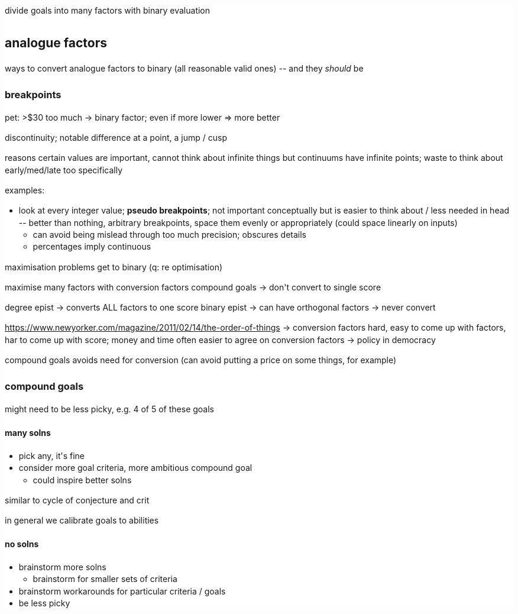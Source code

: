 divide goals into many factors with binary evaluation

## analogue factors

ways to convert analogue factors to binary (all reasonable valid ones) -- and they *should* be

### breakpoints

pet: >$30 too much -> binary factor; even if more lower => more better

discontinuity; notable difference at a point, a jump / cusp

reasons certain values are important, cannot think about infinite things but continuums have infinite points; waste to think about early/med/late too specifically

examples:

* look at every integer value; **pseudo breakpoints**; not important conceptually but is easier to think about / less needed in head -- better than nothing, arbitrary breakpoints, space them evenly or appropriately (could space linearly on inputs)
  * can avoid being mislead through too much precision; obscures details
  * percentages imply continuous

maximisation problems get to binary (q: re optimisation)

maximise many factors with conversion factors
compound goals -> don't convert to single score

degree epist -> converts ALL factors to one score
binary epist -> can have orthogonal factors -> never convert

https://www.newyorker.com/magazine/2011/02/14/the-order-of-things
-> conversion factors hard, easy to come up with factors, har to come up with score; money and time often easier to agree on conversion factors
-> policy in democracy

compound goals avoids need for conversion (can avoid putting a price on some things, for example)

### compound goals

might need to be less picky, e.g. 4 of 5 of these goals

#### many solns

* pick any, it's fine
* consider more goal criteria, more ambitious compound goal
  * could inspire better solns

similar to cycle of conjecture and crit

in general we calibrate goals to abilities

#### no solns

* brainstorm more solns
  * brainstorm for smaller sets of criteria
* brainstorm workarounds for particular criteria / goals
* be less picky
